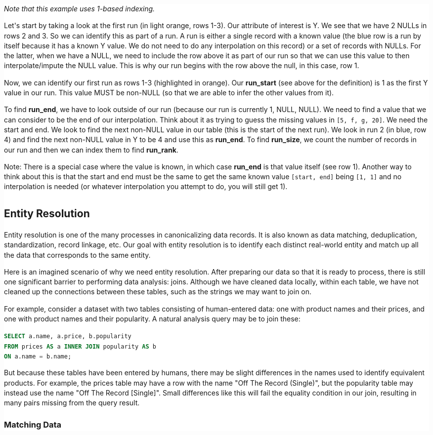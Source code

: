 *Note that this example uses 1-based indexing.*

Let's start by taking a look at the first run (in light orange, rows 1-3). Our attribute of interest is Y. We see that we have 2 NULLs in rows 2 and 3. So we can identify this as part of a run. A run is either a single record with a known value (the blue row is a run by itself because it has a known Y value. We do not need to do any interpolation on this record) or a set of records with NULLs. For the latter, when we have a NULL, we need to include the row above it as part of our run so that we can use this value to then interpolate/impute the NULL value. This is why our run begins with the row above the null, in this case, row 1.

Now, we can identify our first run as rows 1-3 (highlighted in orange). Our **run_start** (see above for the definition) is 1 as the first Y value in our run. This value MUST be non-NULL (so that we are able to infer the other values from it).

To find **run_end**, we have to look outside of our run (because our run is currently 1, NULL, NULL). We need to find a value that we can consider to be the end of our interpolation. Think about it as trying to guess the missing values in `[5, f, g, 20]`. We need the start and end. We look to find the next non-NULL value in our table (this is the start of the next run). We look in run 2 (in blue, row 4) and find the next non-NULL value in Y to be 4 and use this as **run_end**. To find **run_size**, we count the number of records in our run and then we can index them to find **run_rank**.

Note: There is a special case where the value is known, in which case **run_end** is that value itself (see row 1). Another way to think about this is that the start and end must be the same to get the same known value `[start, end]` being `[1, 1]` and no interpolation is needed (or whatever interpolation you attempt to do, you will still get 1).


## Entity Resolution

Entity resolution is one of the many processes in canonicalizing data records. It is also known as data matching, deduplication, standardization, record linkage, etc. Our goal with entity resolution is to identify each distinct real-world entity and match up all the data that corresponds to the same entity.

Here is an imagined scenario of why we need entity resolution. After preparing our data so that it is ready to process, there is still one significant barrier to performing data analysis: joins. Although we have cleaned data locally, within each table, we have not cleaned up the connections between these tables, such as the strings we may want to join on.

For example, consider a dataset with two tables consisting of human-entered data: one with product names and their prices, and one with product names and their popularity. A natural analysis query may be to join these:

```sql
SELECT a.name, a.price, b.popularity
FROM prices AS a INNER JOIN popularity AS b
ON a.name = b.name;
```
But because these tables have been entered by humans, there may be slight differences in the names used to identify equivalent products. For example, the prices table may have a row with the name "Off The Record (Single)", but the popularity table may instead use the name "Off The Record [Single]". Small differences like this will fail the equality condition in our join, resulting in many pairs missing from the query result.

### Matching Data
